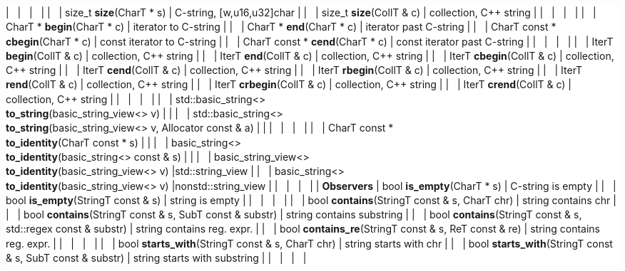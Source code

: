 | &nbsp;             | &nbsp; | &nbsp; |
| &nbsp;             | size_t **size**(CharT \* s)                 | C-string, [w,u16,u32]char |
| &nbsp;             | size_t **size**(CollT & c)                  | collection, C++ string |
| &nbsp;             | &nbsp; | &nbsp; |
| &nbsp;             | CharT \* **begin**(CharT \* c)              | iterator to C-string |
| &nbsp;             | CharT \* **end**(CharT \* c)                | iterator past C-string |
| &nbsp;             | CharT const \* **cbegin**(CharT \* c)       | const iterator to C-string |
| &nbsp;             | CharT const \* **cend**(CharT \* c)         | const iterator past C-string |
| &nbsp;             | &nbsp; | &nbsp; |
| &nbsp;             | IterT **begin**(CollT & c)                  | collection, C++ string |
| &nbsp;             | IterT **end**(CollT & c)                    | collection, C++ string |
| &nbsp;             | IterT **cbegin**(CollT & c)                 | collection, C++ string |
| &nbsp;             | IterT **cend**(CollT & c)                   | collection, C++ string |
| &nbsp;             | IterT **rbegin**(CollT & c)                 | collection, C++ string |
| &nbsp;             | IterT **rend**(CollT & c)                   | collection, C++ string |
| &nbsp;             | IterT **crbegin**(CollT & c)                | collection, C++ string |
| &nbsp;             | IterT **crend**(CollT & c)                  | collection, C++ string |
| &nbsp;             | &nbsp; | &nbsp; |
| &nbsp;             | std::basic_string&lt;&gt;<br>**to_string**(basic_string_view&lt;&gt; v)                      |&nbsp;|
| &nbsp;             | std::basic_string&lt;&gt;<br>**to_string**(basic_string_view&lt;&gt; v, Allocator const & a) |&nbsp;|
| &nbsp;             | &nbsp; | &nbsp; |
| &nbsp;             | CharT const \*<br>**to_identity**(CharT const \* s)                       |&nbsp;|
| &nbsp;             | basic_string&lt;&gt;<br>**to_identity**(basic_string&lt;&gt; const & s)   |&nbsp;|
| &nbsp;             | basic_string_view&lt;&gt;<br>**to_identity**(basic_string_view&lt;&gt; v) |std::string_view |
| &nbsp;             | basic_string&lt;&gt;<br>**to_identity**(basic_string_view&lt;&gt; v)      |nonstd::string_view |
| &nbsp;             | &nbsp; | &nbsp; |
| **Observers**      | bool **is_empty**(CharT \* s)               | C-string is empty |
| &nbsp;             | bool **is_empty**(StringT const & s)        | string is empty |
| &nbsp;             | &nbsp; | &nbsp; |
| &nbsp;             | bool **contains**(StringT const & s, CharT chr)              | string contains chr |
| &nbsp;             | bool **contains**(StringT const & s, SubT const & substr)    | string contains substring |
| &nbsp;             | bool **contains**(StringT const & s, std::regex const & substr) | string contains reg. expr. |
| &nbsp;             | bool **contains_re**(StringT const & s, ReT const & re)      | string contains reg. expr. |
| &nbsp;             | &nbsp; | &nbsp; |
| &nbsp;             | bool **starts_with**(StringT const & s, CharT chr)           | string starts with chr |
| &nbsp;             | bool **starts_with**(StringT const & s, SubT const & substr) | string starts with substring |
| &nbsp;             | &nbsp; | &nbsp; |